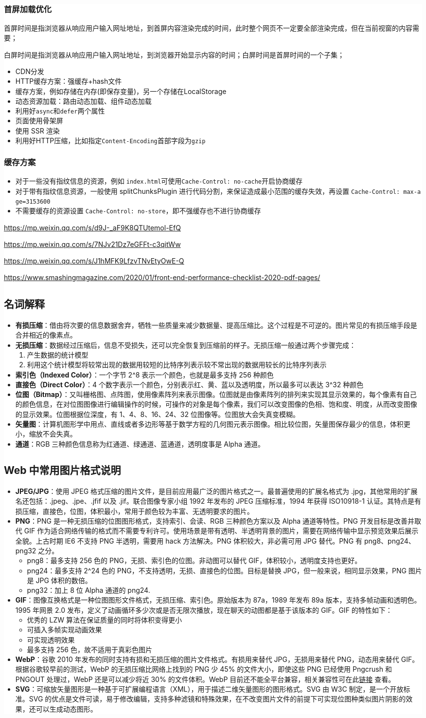 
### 首屏加载优化

首屏时间是指浏览器从响应用户输入网址地址，到首屏内容渲染完成的时间，此时整个网页不一定要全部渲染完成，但在当前视窗的内容需要；

白屏时间是指浏览器从响应用户输入网址地址，到浏览器开始显示内容的时间；白屏时间是首屏时间的一个子集；

- CDN分发
- HTTP缓存方案：强缓存+hash文件
- 缓存方案，例如存储在内存(即保存变量)，另一个存储在LocalStorage
- 动态资源加载：路由动态加载、组件动态加载
- 利用好`async`和`defer`两个属性
- 页面使用骨架屏
- 使用 SSR 渲染
- 利用好HTTP压缩，比如指定`Content-Encoding`首部字段为`gzip`

### 缓存方案

- 对于一些没有指纹信息的资源，例如 `index.html`可使用`Cache-Control: no-cache`开启协商缓存
- 对于带有指纹信息资源，一般使用 splitChunksPlugin 进行代码分割，来保证造成最小范围的缓存失效，再设置 `Cache-Control: max-age=3153600`
- 不需要缓存的资源设置 `Cache-Control: no-store`，即不强缓存也不进行协商缓存

https://mp.weixin.qq.com/s/d9J-_aF9K8QTUtemol-EfQ

https://mp.weixin.qq.com/s/7NJv21Dz7eGFFt-c3qitWw

https://mp.weixin.qq.com/s/J1hMFK9LfzvTNvEtyOwE-Q

https://www.smashingmagazine.com/2020/01/front-end-performance-checklist-2020-pdf-pages/



## 名词解释

*   **有损压缩**：借由将次要的信息数据舍弃，牺牲一些质量来减少数据量、提高压缩比。这个过程是不可逆的。图片常见的有损压缩手段是合并相近的像素点。
*   **无损压缩**：数据经过压缩后，信息不受损失，还可以完全恢复到压缩前的样子。无损压缩一般通过两个步骤完成：
    1.  产生数据的统计模型
    2.  利用这个统计模型将较常出现的数据用较短的比特序列表示较不常出现的数据用较长的比特序列表示
*   **索引色（Indexed Color）**：一个字节 2^8 表示一个颜色，也就是最多支持 256 种颜色
*   **直接色（Direct Color）**：4 个数字表示一个颜色，分别表示红、黄、蓝以及透明度，所以最多可以表达 3^32 种颜色
*   **位图（Bitmap）**：又叫栅格图、点阵图，使用像素阵列来表示图像。位图就是由像素阵列的排列来实现其显示效果的，每个像素有自己的颜色信息，在对位图图像进行编辑操作的时候，可操作的对象是每个像素，我们可以改变图像的色相、饱和度、明度，从而改变图像的显示效果。位图根据位深度，有 1、4、8、16、24、32 位图像等。位图放大会失真变模糊。
*   **矢量图**：计算机图形学中用点、直线或者多边形等基于数学方程的几何图元表示图像。相比较位图，矢量图保存最少的信息，体积更小，缩放不会失真。
*   **通道**：RGB 三种颜色信息称为红通道、绿通道、蓝通道，透明度事是 Alpha 通道。

## Web 中常用图片格式说明

*   **JPEG/JPG**：使用 JPEG 格式压缩的图片文件，是目前应用最广泛的图片格式之一。最普遍使用的扩展名格式为 .jpg，其他常用的扩展名还包括：.jpeg、.jpe、.jfif 以及 .jif。联合图像专家小组 1992 年发布的 JPEG 压缩标准，1994 年获得 ISO10918-1 认证。其特点是有损压缩，直接色，位图，体积最小，常用于颜色较为丰富、无透明要求的图片。
*   **PNG**：PNG 是一种无损压缩的位图图形格式，支持索引、会读、RGB 三种颜色方案以及 Alpha 通道等特性。PNG 开发目标是改善并取代 GIF 作为适合网络传输的格式而不需要专利许可。使用场景是带有透明、半透明背景的图片，需要在网络传输中显示预览效果后展示全貌。上古时期 IE6 不支持 PNG 半透明，需要用 hack 方法解决。PNG 体积较大，非必需可用 JPG 替代。PNG 有 png8、png24、png32 之分。
    *   png8：最多支持 256 色的 PNG，无损、索引色的位图。非动图可以替代 GIF，体积较小，透明度支持也更好。
    *   png24：最多支持 2^24 色的 PNG，不支持透明，无损、直接色的位图。目标是替换 JPG，但一般来说，相同显示效果，PNG 图片是 JPG 体积的数倍。
    *   png32：加上 8 位 Alpha 通道的 png24.
*   **GIF**：图像互换格式是一种位图图形文件格式，无损压缩、索引色。原始版本为 87a，1989 年发布 89a 版本，支持多帧动画和透明色。1995 年网景 2.0 发布，定义了动画循环多少次或是否无限次播放，现在聊天的动图都是基于该版本的 GIF。GIF 的特性如下：
    *   优秀的 LZW 算法在保证质量的同时将体积变得更小
    *   可插入多帧实现动画效果
    *   可实现透明效果
    *   最多支持 256 色，故不适用于真彩色图片
*   **WebP**：谷歌 2010 年发布的同时支持有损和无损压缩的图片文件格式。有损用来替代 JPG，无损用来替代 PNG，动态用来替代 GIF。根据谷歌较早前的测试，WebP 的无损压缩比网络上找到的 PNG 少 45% 的文件大小，即使这些 PNG 已经使用 Pngcrush 和 PNGOUT 处理过，WebP 还是可以减少将近 30% 的文件体积。WebP 目前还不能全平台兼容，相关兼容性可在此[链接](https://caniuse.com/#feat=webp) 查看。
*   **SVG**：可缩放矢量图形是一种基于可扩展编程语言（XML），用于描述二维矢量图形的图形格式。SVG 由 W3C 制定，是一个开放标准。SVG 的优点是文件可读，易于修改编辑，支持多种滤镜和特殊效果，在不改变图片文件的前提下可实现位图种类似图片阴影的效果，还可以生成动态图形。

